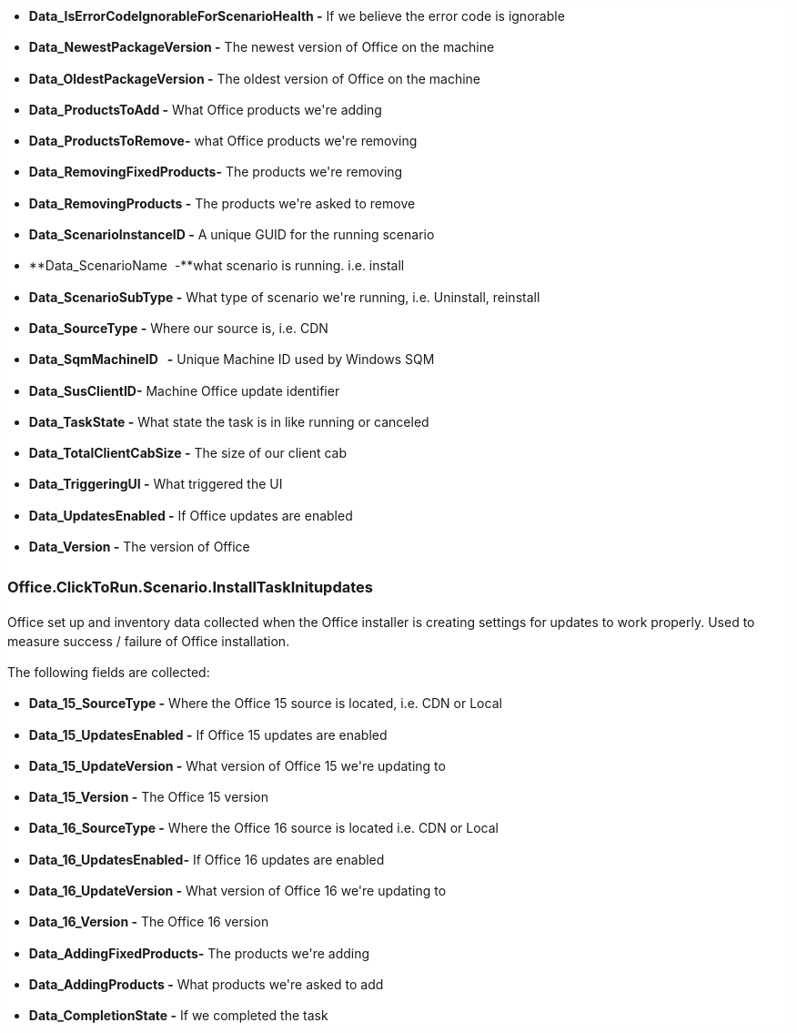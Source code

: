   - **Data\_IsErrorCodeIgnorableForScenarioHealth -** If we believe the error code is ignorable 

  - **Data\_NewestPackageVersion -** The newest version of Office on the machine 

  - **Data\_OldestPackageVersion -** The oldest version of Office on the machine 

  - **Data\_ProductsToAdd -** What Office products we're adding 

  - **Data\_ProductsToRemove-** what Office products we're removing 

  - **Data\_RemovingFixedProducts-** The products we're removing 

  - **Data\_RemovingProducts -** The products we're asked to remove 

  - **Data\_ScenarioInstanceID -** A unique GUID for the running scenario 

  - **Data\_ScenarioName  -**what scenario is running. i.e. install

  - **Data\_ScenarioSubType -** What type of scenario we're running, i.e. Uninstall, reinstall 

  - **Data\_SourceType -** Where our source is, i.e. CDN 

  - **Data\_SqmMachineID   -** Unique Machine ID used by Windows SQM 

  - **Data\_SusClientID-** Machine Office update identifier 

  - **Data\_TaskState -** What state the task is in like running or canceled 

  - **Data\_TotalClientCabSize -** The size of our client cab 

  - **Data\_TriggeringUI -** What triggered the UI 

  - **Data\_UpdatesEnabled -** If Office updates are enabled 

  - **Data\_Version -** The version of Office 

### Office.ClickToRun.Scenario.InstallTaskInitupdates

Office set up and inventory data collected when the Office installer is creating settings for updates to work properly. Used to measure success / failure of Office installation.

The following fields are collected:

  - **Data\_15\_SourceType -** Where the Office 15 source is located, i.e. CDN or Local 

  - **Data\_15\_UpdatesEnabled -** If Office 15 updates are enabled 

  - **Data\_15\_UpdateVersion -** What version of Office 15 we're updating to 

  - **Data\_15\_Version -** The Office 15 version 

  - **Data\_16\_SourceType -** Where the Office 16 source is located i.e. CDN or Local 

  - **Data\_16\_UpdatesEnabled-** If Office 16 updates are enabled 

  - **Data\_16\_UpdateVersion -** What version of Office 16 we're updating to 

  - **Data\_16\_Version -** The Office 16 version 

  - **Data\_AddingFixedProducts-** The products we're adding 

  - **Data\_AddingProducts -** What products we're asked to add 

  - **Data\_CompletionState -** If we completed the task
